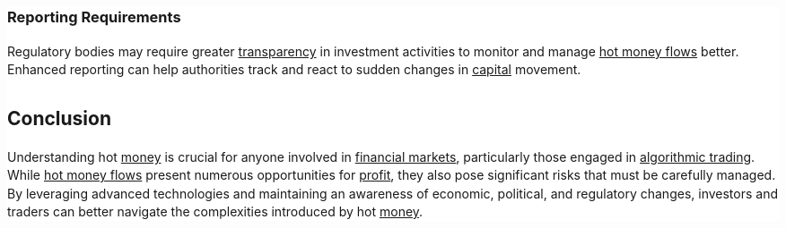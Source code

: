 ### Reporting Requirements
Regulatory bodies may require greater [transparency](../t/transparency.md) in investment activities to monitor and manage [hot money flows](../h/hot_money_flows.md) better. Enhanced reporting can help authorities track and react to sudden changes in [capital](../c/capital.md) movement.

## Conclusion

Understanding hot [money](../m/money.md) is crucial for anyone involved in [financial markets](../f/financial_market.md), particularly those engaged in [algorithmic trading](../a/accountability.md). While [hot money flows](../h/hot_money_flows.md) present numerous opportunities for [profit](../p/profit.md), they also pose significant risks that must be carefully managed. By leveraging advanced technologies and maintaining an awareness of economic, political, and regulatory changes, investors and traders can better navigate the complexities introduced by hot [money](../m/money.md).